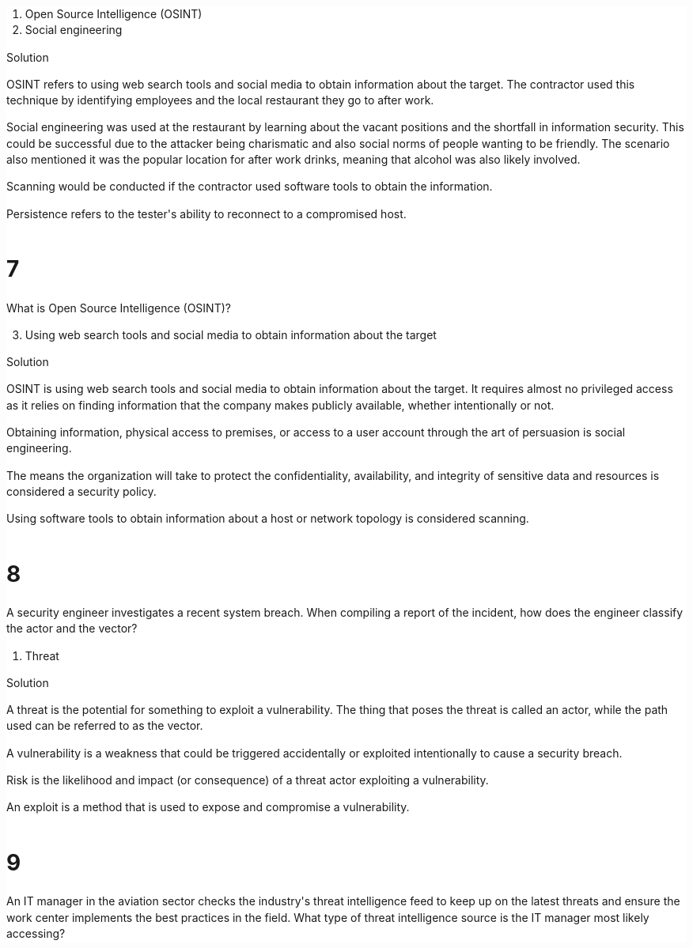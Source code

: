1.  Open Source Intelligence (OSINT)
3.  Social engineering

Solution

OSINT refers to using web search tools and social media to obtain information about the target. The contractor used this technique by identifying employees and the local restaurant they go to after work.

Social engineering was used at the restaurant by learning about the vacant positions and the shortfall in information security. This could be successful due to the attacker being charismatic and also social norms of people wanting to be friendly. The scenario also mentioned it was the popular location for after work drinks, meaning that alcohol was also likely involved.

Scanning would be conducted if the contractor used software tools to obtain the information.

Persistence refers to the tester's ability to reconnect to a compromised host.
# 7
What is Open Source Intelligence (OSINT)?

3.  Using web search tools and social media to obtain information about the target

Solution

OSINT is using web search tools and social media to obtain information about the target. It requires almost no privileged access as it relies on finding information that the company makes publicly available, whether intentionally or not.

Obtaining information, physical access to premises, or access to a user account through the art of persuasion is social engineering.

The means the organization will take to protect the confidentiality, availability, and integrity of sensitive data and resources is considered a security policy.

Using software tools to obtain information about a host or network topology is considered scanning.
# 8
A security engineer investigates a recent system breach. When compiling a report of the incident, how does the engineer classify the actor and the vector?

1.  Threat

Solution

A threat is the potential for something to exploit a vulnerability. The thing that poses the threat is called an actor, while the path used can be referred to as the vector.

A vulnerability is a weakness that could be triggered accidentally or exploited intentionally to cause a security breach.

Risk is the likelihood and impact (or consequence) of a threat actor exploiting a vulnerability.

An exploit is a method that is used to expose and compromise a vulnerability.
# 9
An IT manager in the aviation sector checks the industry's threat intelligence feed to keep up on the latest threats and ensure the work center implements the best practices in the field. What type of threat intelligence source is the IT manager most likely accessing?
